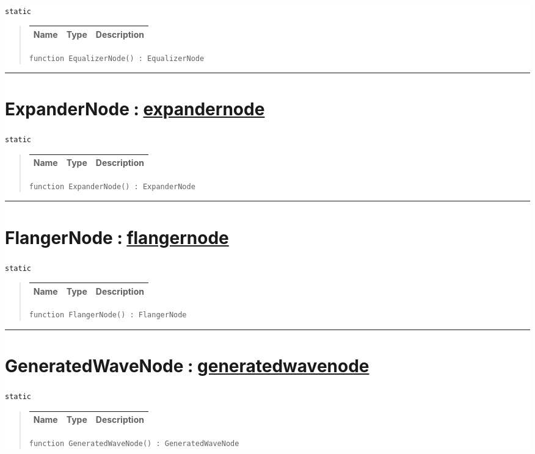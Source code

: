  `static`

> 
> |Name|Type|Description|
> |---|---|---|
> ``` lang=cpp, name=Lightning
> function EqualizerNode() : EqualizerNode
> ``` 


---  
 #  ExpanderNode : [expandernode](https://github.com/PlasmaEngine/PlasmaDocs/blob/master/code_reference/class_reference/expandernode.markdown)

 `static`

> 
> |Name|Type|Description|
> |---|---|---|
> ``` lang=cpp, name=Lightning
> function ExpanderNode() : ExpanderNode
> ``` 


---  
 #  FlangerNode : [flangernode](https://github.com/PlasmaEngine/PlasmaDocs/blob/master/code_reference/class_reference/flangernode.markdown)

 `static`

> 
> |Name|Type|Description|
> |---|---|---|
> ``` lang=cpp, name=Lightning
> function FlangerNode() : FlangerNode
> ``` 


---  
 #  GeneratedWaveNode : [generatedwavenode](https://github.com/PlasmaEngine/PlasmaDocs/blob/master/code_reference/class_reference/generatedwavenode.markdown)

 `static`

> 
> |Name|Type|Description|
> |---|---|---|
> ``` lang=cpp, name=Lightning
> function GeneratedWaveNode() : GeneratedWaveNode
> ``` 
